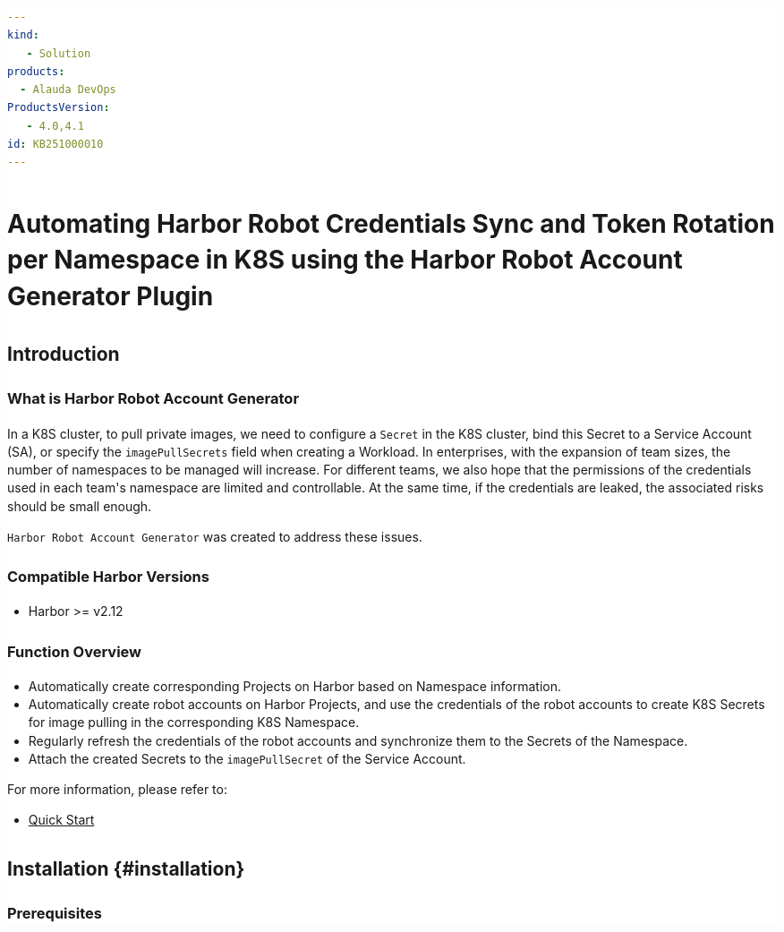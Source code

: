 ```yaml
---
kind:
   - Solution
products:
  - Alauda DevOps
ProductsVersion:
   - 4.0,4.1
id: KB251000010
---
```


# Automating Harbor Robot Credentials Sync and Token Rotation per Namespace in K8S using the Harbor Robot Account Generator Plugin

## Introduction

### What is Harbor Robot Account Generator

In a K8S cluster, to pull private images, we need to configure a `Secret` in the K8S cluster, bind this Secret to a Service Account (SA), or specify the `imagePullSecrets` field when creating a Workload. In enterprises, with the expansion of team sizes, the number of namespaces to be managed will increase. For different teams, we also hope that the permissions of the credentials used in each team's namespace are limited and controllable. At the same time, if the credentials are leaked, the associated risks should be small enough.

`Harbor Robot Account Generator` was created to address these issues.

### Compatible Harbor Versions

- Harbor >= v2.12

### Function Overview

- Automatically create corresponding Projects on Harbor based on Namespace information.
- Automatically create robot accounts on Harbor Projects, and use the credentials of the robot accounts to create K8S Secrets for image pulling in the corresponding K8S Namespace.
- Regularly refresh the credentials of the robot accounts and synchronize them to the Secrets of the Namespace.
- Attach the created Secrets to the `imagePullSecret` of the Service Account.

For more information, please refer to:

- [Quick Start](#quick-start)


## Installation \{#installation}

### Prerequisites
